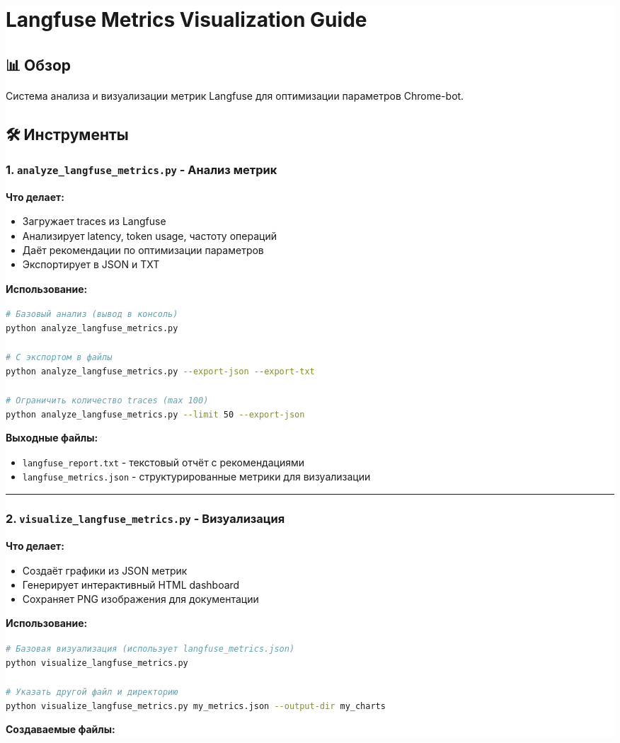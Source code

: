 # Langfuse Metrics Visualization Guide

## 📊 Обзор

Система анализа и визуализации метрик Langfuse для оптимизации параметров Chrome-bot.

## 🛠️ Инструменты

### 1. `analyze_langfuse_metrics.py` - Анализ метрик

**Что делает:**
- Загружает traces из Langfuse
- Анализирует latency, token usage, частоту операций
- Даёт рекомендации по оптимизации параметров
- Экспортирует в JSON и TXT

**Использование:**
```bash
# Базовый анализ (вывод в консоль)
python analyze_langfuse_metrics.py

# С экспортом в файлы
python analyze_langfuse_metrics.py --export-json --export-txt

# Ограничить количество traces (max 100)
python analyze_langfuse_metrics.py --limit 50 --export-json
```

**Выходные файлы:**
- `langfuse_report.txt` - текстовый отчёт с рекомендациями
- `langfuse_metrics.json` - структурированные метрики для визуализации

---

### 2. `visualize_langfuse_metrics.py` - Визуализация

**Что делает:**
- Создаёт графики из JSON метрик
- Генерирует интерактивный HTML dashboard
- Сохраняет PNG изображения для документации

**Использование:**
```bash
# Базовая визуализация (использует langfuse_metrics.json)
python visualize_langfuse_metrics.py

# Указать другой файл и директорию
python visualize_langfuse_metrics.py my_metrics.json --output-dir my_charts
```

**Создаваемые файлы:**
